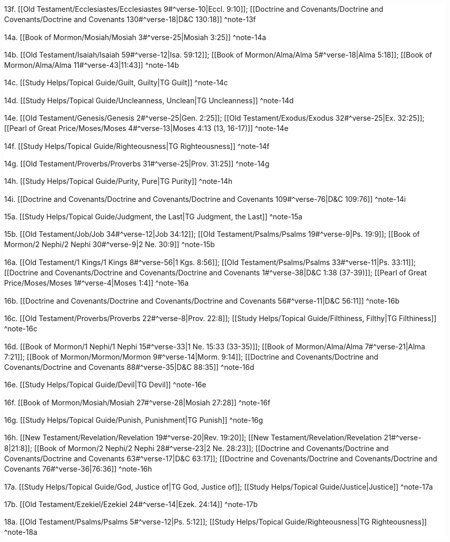 13f. [[Old Testament/Ecclesiastes/Ecclesiastes 9#^verse-10|Eccl. 9:10]]; [[Doctrine and Covenants/Doctrine and Covenants/Doctrine and Covenants 130#^verse-18|D&C 130:18]] ^note-13f

14a. [[Book of Mormon/Mosiah/Mosiah 3#^verse-25|Mosiah 3:25]] ^note-14a

14b. [[Old Testament/Isaiah/Isaiah 59#^verse-12|Isa. 59:12]]; [[Book of Mormon/Alma/Alma 5#^verse-18|Alma 5:18]]; [[Book of Mormon/Alma/Alma 11#^verse-43|11:43]] ^note-14b

14c. [[Study Helps/Topical Guide/Guilt, Guilty|TG Guilt]] ^note-14c

14d. [[Study Helps/Topical Guide/Uncleanness, Unclean|TG Uncleanness]] ^note-14d

14e. [[Old Testament/Genesis/Genesis 2#^verse-25|Gen. 2:25]]; [[Old Testament/Exodus/Exodus 32#^verse-25|Ex. 32:25]]; [[Pearl of Great Price/Moses/Moses 4#^verse-13|Moses 4:13 (13, 16-17)]] ^note-14e

14f. [[Study Helps/Topical Guide/Righteousness|TG Righteousness]] ^note-14f

14g. [[Old Testament/Proverbs/Proverbs 31#^verse-25|Prov. 31:25]] ^note-14g

14h. [[Study Helps/Topical Guide/Purity, Pure|TG Purity]] ^note-14h

14i. [[Doctrine and Covenants/Doctrine and Covenants/Doctrine and Covenants 109#^verse-76|D&C 109:76]] ^note-14i

15a. [[Study Helps/Topical Guide/Judgment, the Last|TG Judgment, the Last]] ^note-15a

15b. [[Old Testament/Job/Job 34#^verse-12|Job 34:12]]; [[Old Testament/Psalms/Psalms 19#^verse-9|Ps. 19:9]]; [[Book of Mormon/2 Nephi/2 Nephi 30#^verse-9|2 Ne. 30:9]] ^note-15b

16a. [[Old Testament/1 Kings/1 Kings 8#^verse-56|1 Kgs. 8:56]]; [[Old Testament/Psalms/Psalms 33#^verse-11|Ps. 33:11]]; [[Doctrine and Covenants/Doctrine and Covenants/Doctrine and Covenants 1#^verse-38|D&C 1:38 (37-39)]]; [[Pearl of Great Price/Moses/Moses 1#^verse-4|Moses 1:4]] ^note-16a

16b. [[Doctrine and Covenants/Doctrine and Covenants/Doctrine and Covenants 56#^verse-11|D&C 56:11]] ^note-16b

16c. [[Old Testament/Proverbs/Proverbs 22#^verse-8|Prov. 22:8]]; [[Study Helps/Topical Guide/Filthiness, Filthy|TG Filthiness]] ^note-16c

16d. [[Book of Mormon/1 Nephi/1 Nephi 15#^verse-33|1 Ne. 15:33 (33-35)]]; [[Book of Mormon/Alma/Alma 7#^verse-21|Alma 7:21]]; [[Book of Mormon/Mormon/Mormon 9#^verse-14|Morm. 9:14]]; [[Doctrine and Covenants/Doctrine and Covenants/Doctrine and Covenants 88#^verse-35|D&C 88:35]] ^note-16d

16e. [[Study Helps/Topical Guide/Devil|TG Devil]] ^note-16e

16f. [[Book of Mormon/Mosiah/Mosiah 27#^verse-28|Mosiah 27:28]] ^note-16f

16g. [[Study Helps/Topical Guide/Punish, Punishment|TG Punish]] ^note-16g

16h. [[New Testament/Revelation/Revelation 19#^verse-20|Rev. 19:20]]; [[New Testament/Revelation/Revelation 21#^verse-8|21:8]]; [[Book of Mormon/2 Nephi/2 Nephi 28#^verse-23|2 Ne. 28:23]]; [[Doctrine and Covenants/Doctrine and Covenants/Doctrine and Covenants 63#^verse-17|D&C 63:17]]; [[Doctrine and Covenants/Doctrine and Covenants/Doctrine and Covenants 76#^verse-36|76:36]] ^note-16h

17a. [[Study Helps/Topical Guide/God, Justice of|TG God, Justice of]]; [[Study Helps/Topical Guide/Justice|Justice]] ^note-17a

17b. [[Old Testament/Ezekiel/Ezekiel 24#^verse-14|Ezek. 24:14]] ^note-17b

18a. [[Old Testament/Psalms/Psalms 5#^verse-12|Ps. 5:12]]; [[Study Helps/Topical Guide/Righteousness|TG Righteousness]] ^note-18a
